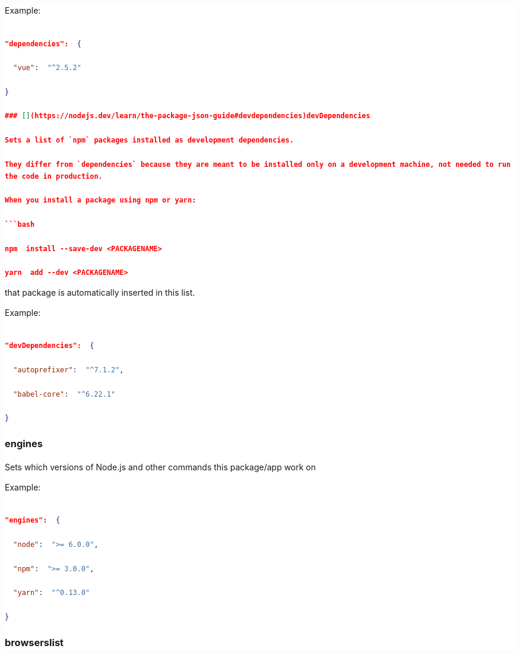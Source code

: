 Example:

```json

"dependencies":  {

  "vue":  "^2.5.2"

}

### [](https://nodejs.dev/learn/the-package-json-guide#devdependencies)devDependencies

Sets a list of `npm` packages installed as development dependencies.

They differ from `dependencies` because they are meant to be installed only on a development machine, not needed to run the code in production.

When you install a package using npm or yarn:

```bash

npm  install --save-dev <PACKAGENAME>

yarn  add --dev <PACKAGENAME>
```
that package is automatically inserted in this list.

Example:

```json

"devDependencies":  {

  "autoprefixer":  "^7.1.2",

  "babel-core":  "^6.22.1"

}
```
### [](https://nodejs.dev/learn/the-package-json-guide#engines)engines

Sets which versions of Node.js and other commands this package/app work on

Example:

```json

"engines":  {

  "node":  ">= 6.0.0",

  "npm":  ">= 3.0.0",

  "yarn":  "^0.13.0"

}
```
### [](https://nodejs.dev/learn/the-package-json-guide#browserslist)browserslist
